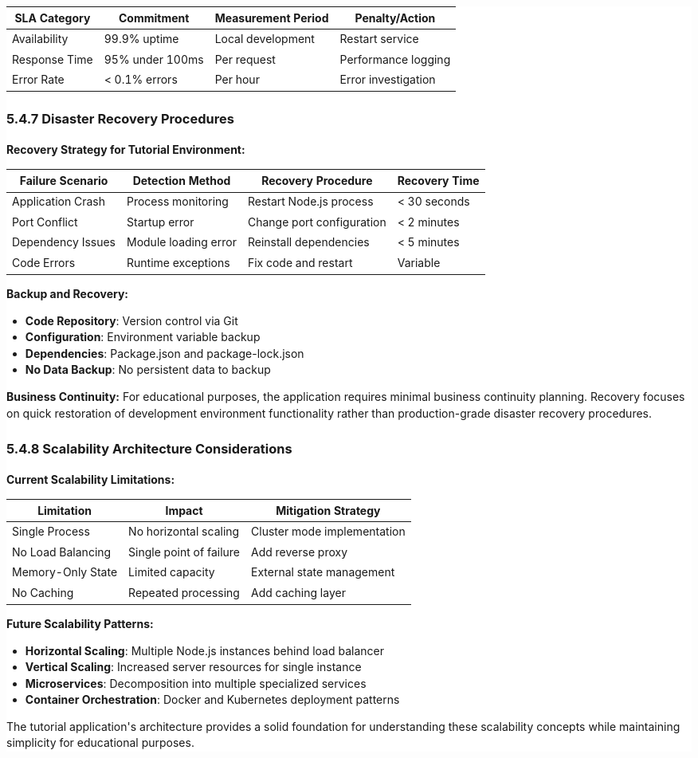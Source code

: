 | SLA Category | Commitment | Measurement Period | Penalty/Action |
|--------------|------------|-------------------|----------------|
| Availability | 99.9% uptime | Local development | Restart service |
| Response Time | 95% under 100ms | Per request | Performance logging |
| Error Rate | < 0.1% errors | Per hour | Error investigation |

### 5.4.7 Disaster Recovery Procedures

**Recovery Strategy for Tutorial Environment:**

| Failure Scenario | Detection Method | Recovery Procedure | Recovery Time |
|------------------|------------------|-------------------|---------------|
| Application Crash | Process monitoring | Restart Node.js process | < 30 seconds |
| Port Conflict | Startup error | Change port configuration | < 2 minutes |
| Dependency Issues | Module loading error | Reinstall dependencies | < 5 minutes |
| Code Errors | Runtime exceptions | Fix code and restart | Variable |

**Backup and Recovery:**
- **Code Repository**: Version control via Git
- **Configuration**: Environment variable backup
- **Dependencies**: Package.json and package-lock.json
- **No Data Backup**: No persistent data to backup

**Business Continuity:**
For educational purposes, the application requires minimal business continuity planning. Recovery focuses on quick restoration of development environment functionality rather than production-grade disaster recovery procedures.

### 5.4.8 Scalability Architecture Considerations

**Current Scalability Limitations:**

| Limitation | Impact | Mitigation Strategy |
|------------|--------|-------------------|
| Single Process | No horizontal scaling | Cluster mode implementation |
| No Load Balancing | Single point of failure | Add reverse proxy |
| Memory-Only State | Limited capacity | External state management |
| No Caching | Repeated processing | Add caching layer |

**Future Scalability Patterns:**
- **Horizontal Scaling**: Multiple Node.js instances behind load balancer
- **Vertical Scaling**: Increased server resources for single instance
- **Microservices**: Decomposition into multiple specialized services
- **Container Orchestration**: Docker and Kubernetes deployment patterns

The tutorial application's architecture provides a solid foundation for understanding these scalability concepts while maintaining simplicity for educational purposes.
